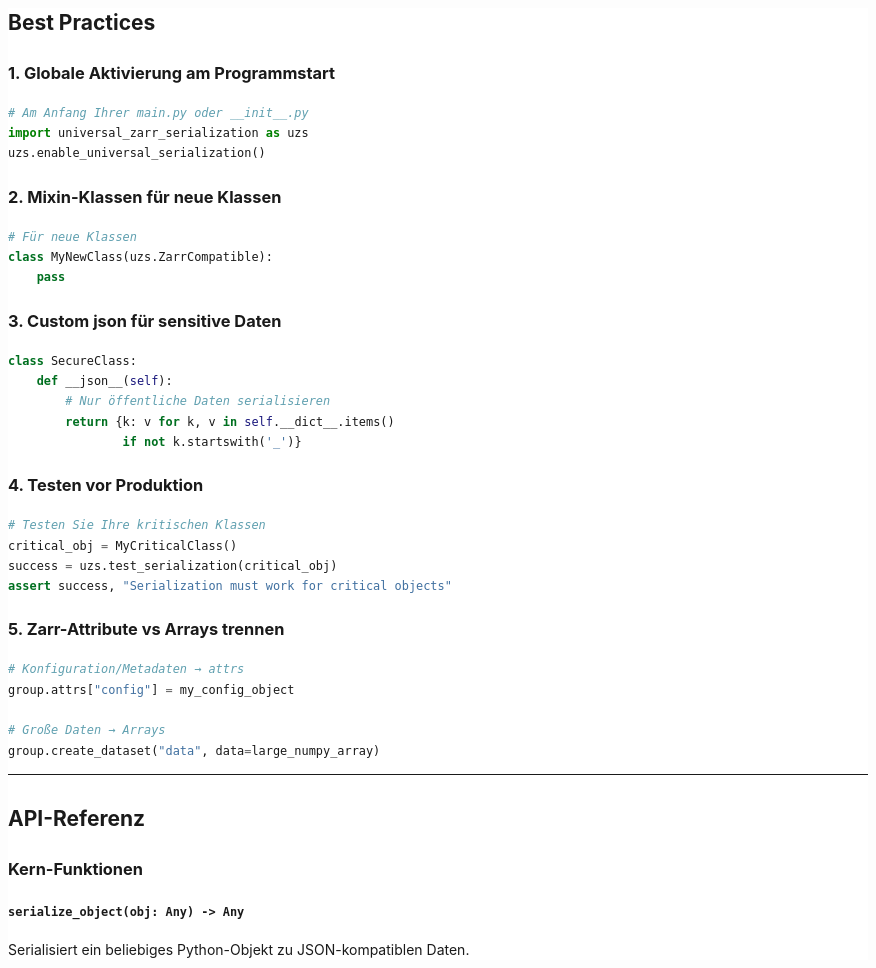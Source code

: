 
## Best Practices

### 1. Globale Aktivierung am Programmstart
```python
# Am Anfang Ihrer main.py oder __init__.py
import universal_zarr_serialization as uzs
uzs.enable_universal_serialization()
```

### 2. Mixin-Klassen für neue Klassen
```python
# Für neue Klassen
class MyNewClass(uzs.ZarrCompatible):
    pass
```

### 3. Custom __json__ für sensitive Daten
```python
class SecureClass:
    def __json__(self):
        # Nur öffentliche Daten serialisieren
        return {k: v for k, v in self.__dict__.items() 
                if not k.startswith('_')}
```

### 4. Testen vor Produktion
```python
# Testen Sie Ihre kritischen Klassen
critical_obj = MyCriticalClass()
success = uzs.test_serialization(critical_obj)
assert success, "Serialization must work for critical objects"
```

### 5. Zarr-Attribute vs Arrays trennen
```python
# Konfiguration/Metadaten → attrs
group.attrs["config"] = my_config_object

# Große Daten → Arrays
group.create_dataset("data", data=large_numpy_array)
```

---

## API-Referenz

### Kern-Funktionen

#### `serialize_object(obj: Any) -> Any`
Serialisiert ein beliebiges Python-Objekt zu JSON-kompatiblen Daten.
